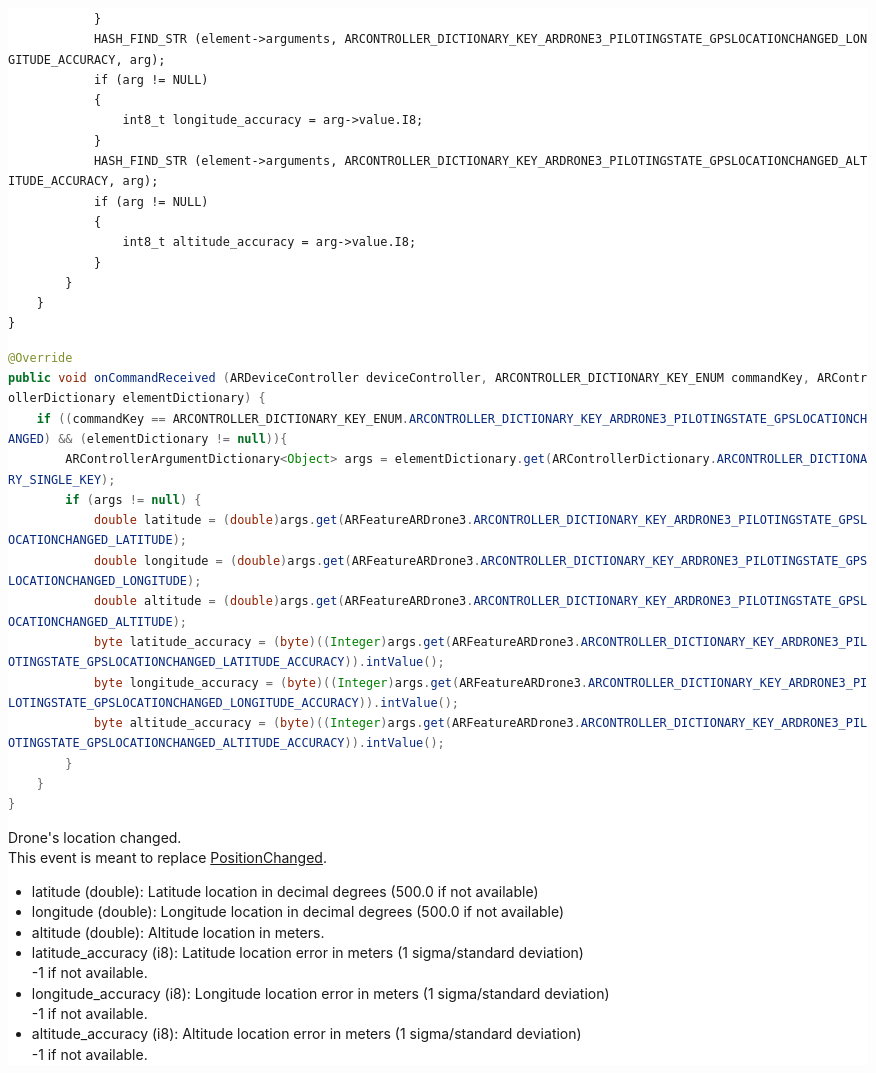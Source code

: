 ```objective_c
            }
            HASH_FIND_STR (element->arguments, ARCONTROLLER_DICTIONARY_KEY_ARDRONE3_PILOTINGSTATE_GPSLOCATIONCHANGED_LONGITUDE_ACCURACY, arg);
            if (arg != NULL)
            {
                int8_t longitude_accuracy = arg->value.I8;
            }
            HASH_FIND_STR (element->arguments, ARCONTROLLER_DICTIONARY_KEY_ARDRONE3_PILOTINGSTATE_GPSLOCATIONCHANGED_ALTITUDE_ACCURACY, arg);
            if (arg != NULL)
            {
                int8_t altitude_accuracy = arg->value.I8;
            }
        }
    }
}
```

```java
@Override
public void onCommandReceived (ARDeviceController deviceController, ARCONTROLLER_DICTIONARY_KEY_ENUM commandKey, ARControllerDictionary elementDictionary) {
    if ((commandKey == ARCONTROLLER_DICTIONARY_KEY_ENUM.ARCONTROLLER_DICTIONARY_KEY_ARDRONE3_PILOTINGSTATE_GPSLOCATIONCHANGED) && (elementDictionary != null)){
        ARControllerArgumentDictionary<Object> args = elementDictionary.get(ARControllerDictionary.ARCONTROLLER_DICTIONARY_SINGLE_KEY);
        if (args != null) {
            double latitude = (double)args.get(ARFeatureARDrone3.ARCONTROLLER_DICTIONARY_KEY_ARDRONE3_PILOTINGSTATE_GPSLOCATIONCHANGED_LATITUDE);
            double longitude = (double)args.get(ARFeatureARDrone3.ARCONTROLLER_DICTIONARY_KEY_ARDRONE3_PILOTINGSTATE_GPSLOCATIONCHANGED_LONGITUDE);
            double altitude = (double)args.get(ARFeatureARDrone3.ARCONTROLLER_DICTIONARY_KEY_ARDRONE3_PILOTINGSTATE_GPSLOCATIONCHANGED_ALTITUDE);
            byte latitude_accuracy = (byte)((Integer)args.get(ARFeatureARDrone3.ARCONTROLLER_DICTIONARY_KEY_ARDRONE3_PILOTINGSTATE_GPSLOCATIONCHANGED_LATITUDE_ACCURACY)).intValue();
            byte longitude_accuracy = (byte)((Integer)args.get(ARFeatureARDrone3.ARCONTROLLER_DICTIONARY_KEY_ARDRONE3_PILOTINGSTATE_GPSLOCATIONCHANGED_LONGITUDE_ACCURACY)).intValue();
            byte altitude_accuracy = (byte)((Integer)args.get(ARFeatureARDrone3.ARCONTROLLER_DICTIONARY_KEY_ARDRONE3_PILOTINGSTATE_GPSLOCATIONCHANGED_ALTITUDE_ACCURACY)).intValue();
        }
    }
}
```

Drone's location changed.<br/>
This event is meant to replace [PositionChanged](#ARDrone3-PilotingState-PositionChanged).<br/>


* latitude (double): Latitude location in decimal degrees (500.0 if not available)<br/>
* longitude (double): Longitude location in decimal degrees (500.0 if not available)<br/>
* altitude (double): Altitude location in meters.<br/>
* latitude_accuracy (i8): Latitude location error in meters (1 sigma/standard deviation)<br/>
-1 if not available.<br/>
* longitude_accuracy (i8): Longitude location error in meters (1 sigma/standard deviation)<br/>
-1 if not available.<br/>
* altitude_accuracy (i8): Altitude location error in meters (1 sigma/standard deviation)<br/>
-1 if not available.<br/>
